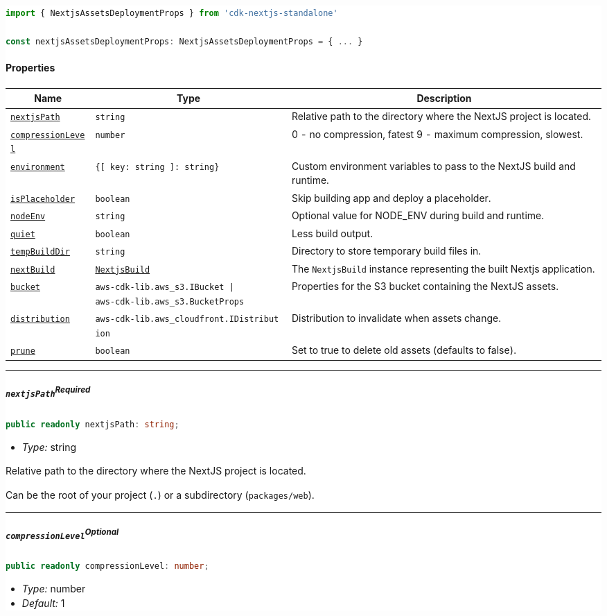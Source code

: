 ```typescript
import { NextjsAssetsDeploymentProps } from 'cdk-nextjs-standalone'

const nextjsAssetsDeploymentProps: NextjsAssetsDeploymentProps = { ... }
```

#### Properties <a name="Properties" id="Properties"></a>

| **Name** | **Type** | **Description** |
| --- | --- | --- |
| <code><a href="#cdk-nextjs-standalone.NextjsAssetsDeploymentProps.property.nextjsPath">nextjsPath</a></code> | <code>string</code> | Relative path to the directory where the NextJS project is located. |
| <code><a href="#cdk-nextjs-standalone.NextjsAssetsDeploymentProps.property.compressionLevel">compressionLevel</a></code> | <code>number</code> | 0 - no compression, fatest 9 - maximum compression, slowest. |
| <code><a href="#cdk-nextjs-standalone.NextjsAssetsDeploymentProps.property.environment">environment</a></code> | <code>{[ key: string ]: string}</code> | Custom environment variables to pass to the NextJS build and runtime. |
| <code><a href="#cdk-nextjs-standalone.NextjsAssetsDeploymentProps.property.isPlaceholder">isPlaceholder</a></code> | <code>boolean</code> | Skip building app and deploy a placeholder. |
| <code><a href="#cdk-nextjs-standalone.NextjsAssetsDeploymentProps.property.nodeEnv">nodeEnv</a></code> | <code>string</code> | Optional value for NODE_ENV during build and runtime. |
| <code><a href="#cdk-nextjs-standalone.NextjsAssetsDeploymentProps.property.quiet">quiet</a></code> | <code>boolean</code> | Less build output. |
| <code><a href="#cdk-nextjs-standalone.NextjsAssetsDeploymentProps.property.tempBuildDir">tempBuildDir</a></code> | <code>string</code> | Directory to store temporary build files in. |
| <code><a href="#cdk-nextjs-standalone.NextjsAssetsDeploymentProps.property.nextBuild">nextBuild</a></code> | <code><a href="#cdk-nextjs-standalone.NextjsBuild">NextjsBuild</a></code> | The `NextjsBuild` instance representing the built Nextjs application. |
| <code><a href="#cdk-nextjs-standalone.NextjsAssetsDeploymentProps.property.bucket">bucket</a></code> | <code>aws-cdk-lib.aws_s3.IBucket \| aws-cdk-lib.aws_s3.BucketProps</code> | Properties for the S3 bucket containing the NextJS assets. |
| <code><a href="#cdk-nextjs-standalone.NextjsAssetsDeploymentProps.property.distribution">distribution</a></code> | <code>aws-cdk-lib.aws_cloudfront.IDistribution</code> | Distribution to invalidate when assets change. |
| <code><a href="#cdk-nextjs-standalone.NextjsAssetsDeploymentProps.property.prune">prune</a></code> | <code>boolean</code> | Set to true to delete old assets (defaults to false). |

---

##### `nextjsPath`<sup>Required</sup> <a name="nextjsPath" id="cdk-nextjs-standalone.NextjsAssetsDeploymentProps.property.nextjsPath"></a>

```typescript
public readonly nextjsPath: string;
```

- *Type:* string

Relative path to the directory where the NextJS project is located.

Can be the root of your project (`.`) or a subdirectory (`packages/web`).

---

##### `compressionLevel`<sup>Optional</sup> <a name="compressionLevel" id="cdk-nextjs-standalone.NextjsAssetsDeploymentProps.property.compressionLevel"></a>

```typescript
public readonly compressionLevel: number;
```

- *Type:* number
- *Default:* 1
